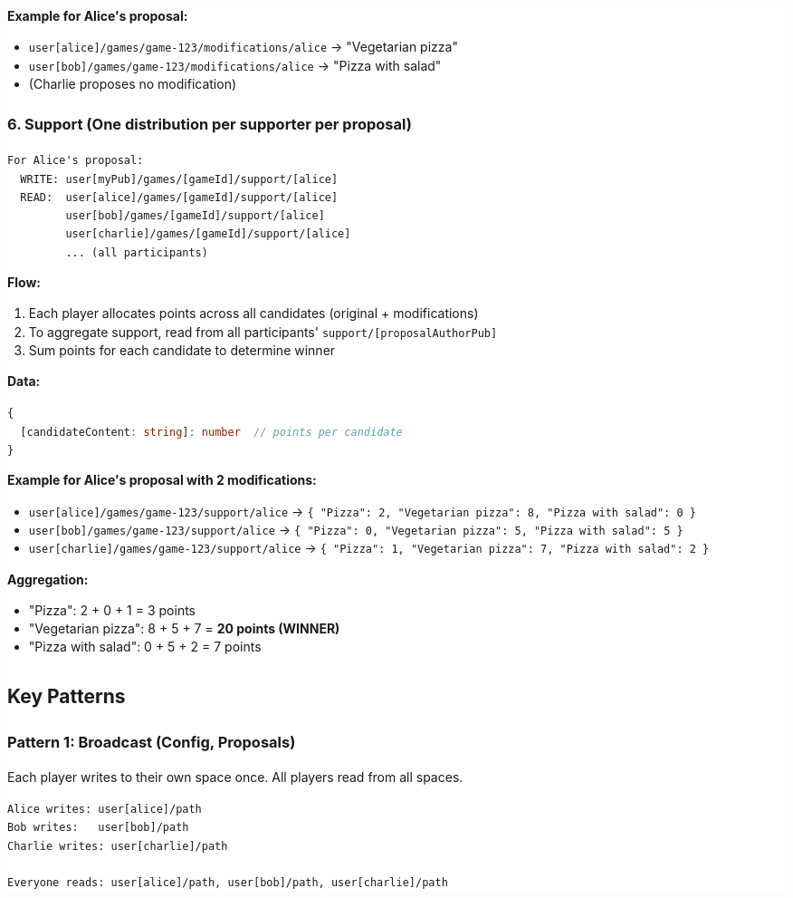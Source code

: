 **Example for Alice's proposal:**
- `user[alice]/games/game-123/modifications/alice` → "Vegetarian pizza"
- `user[bob]/games/game-123/modifications/alice` → "Pizza with salad"
- (Charlie proposes no modification)

### 6. Support (One distribution per supporter per proposal)

```
For Alice's proposal:
  WRITE: user[myPub]/games/[gameId]/support/[alice]
  READ:  user[alice]/games/[gameId]/support/[alice]
         user[bob]/games/[gameId]/support/[alice]
         user[charlie]/games/[gameId]/support/[alice]
         ... (all participants)
```

**Flow:**
1. Each player allocates points across all candidates (original + modifications)
2. To aggregate support, read from all participants' `support/[proposalAuthorPub]`
3. Sum points for each candidate to determine winner

**Data:**
```typescript
{
  [candidateContent: string]: number  // points per candidate
}
```

**Example for Alice's proposal with 2 modifications:**
- `user[alice]/games/game-123/support/alice` → `{ "Pizza": 2, "Vegetarian pizza": 8, "Pizza with salad": 0 }`
- `user[bob]/games/game-123/support/alice` → `{ "Pizza": 0, "Vegetarian pizza": 5, "Pizza with salad": 5 }`
- `user[charlie]/games/game-123/support/alice` → `{ "Pizza": 1, "Vegetarian pizza": 7, "Pizza with salad": 2 }`

**Aggregation:**
- "Pizza": 2 + 0 + 1 = 3 points
- "Vegetarian pizza": 8 + 5 + 7 = **20 points (WINNER)**
- "Pizza with salad": 0 + 5 + 2 = 7 points

## Key Patterns

### Pattern 1: Broadcast (Config, Proposals)

Each player writes to their own space once. All players read from all spaces.

```
Alice writes: user[alice]/path
Bob writes:   user[bob]/path
Charlie writes: user[charlie]/path

Everyone reads: user[alice]/path, user[bob]/path, user[charlie]/path
```
